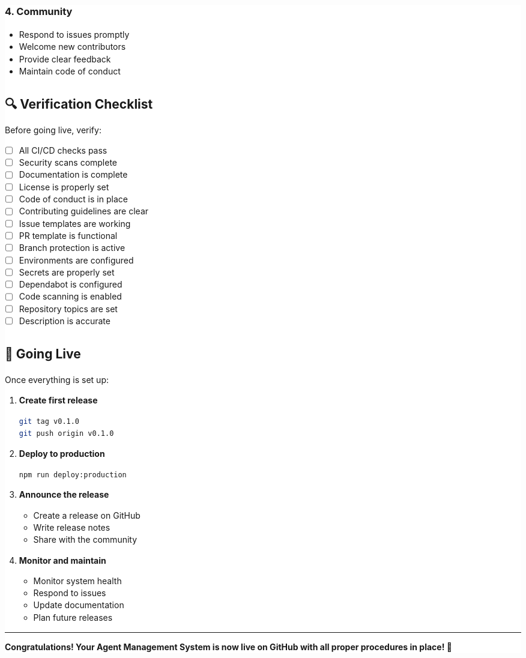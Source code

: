 ### 4. Community

- Respond to issues promptly
- Welcome new contributors
- Provide clear feedback
- Maintain code of conduct

## 🔍 Verification Checklist

Before going live, verify:

- [ ] All CI/CD checks pass
- [ ] Security scans complete
- [ ] Documentation is complete
- [ ] License is properly set
- [ ] Code of conduct is in place
- [ ] Contributing guidelines are clear
- [ ] Issue templates are working
- [ ] PR template is functional
- [ ] Branch protection is active
- [ ] Environments are configured
- [ ] Secrets are properly set
- [ ] Dependabot is configured
- [ ] Code scanning is enabled
- [ ] Repository topics are set
- [ ] Description is accurate

## 🎉 Going Live

Once everything is set up:

1. **Create first release**
   ```bash
   git tag v0.1.0
   git push origin v0.1.0
   ```

2. **Deploy to production**
   ```bash
   npm run deploy:production
   ```

3. **Announce the release**
   - Create a release on GitHub
   - Write release notes
   - Share with the community

4. **Monitor and maintain**
   - Monitor system health
   - Respond to issues
   - Update documentation
   - Plan future releases

---

**Congratulations! Your Agent Management System is now live on GitHub with all proper procedures in place! 🚀**